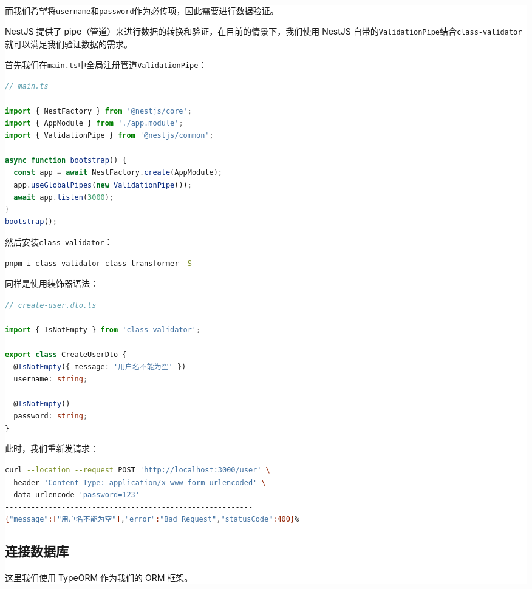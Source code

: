 而我们希望将`username`和`password`作为必传项，因此需要进行数据验证。

NestJS 提供了 pipe（管道）来进行数据的转换和验证，在目前的情景下，我们使用 NestJS 自带的`ValidationPipe`结合`class-validator`就可以满足我们验证数据的需求。

首先我们在`main.ts`中全局注册管道`ValidationPipe`：

```ts
// main.ts

import { NestFactory } from '@nestjs/core';
import { AppModule } from './app.module';
import { ValidationPipe } from '@nestjs/common';

async function bootstrap() {
  const app = await NestFactory.create(AppModule);
  app.useGlobalPipes(new ValidationPipe());
  await app.listen(3000);
}
bootstrap();
```

然后安装`class-validator`：

```bash
pnpm i class-validator class-transformer -S
```

同样是使用装饰器语法：

```ts
// create-user.dto.ts

import { IsNotEmpty } from 'class-validator';

export class CreateUserDto {
  @IsNotEmpty({ message: '用户名不能为空' })
  username: string;

  @IsNotEmpty()
  password: string;
}
```

此时，我们重新发请求：

```bash
curl --location --request POST 'http://localhost:3000/user' \
--header 'Content-Type: application/x-www-form-urlencoded' \
--data-urlencode 'password=123'
---------------------------------------------------------
{"message":["用户名不能为空"],"error":"Bad Request","statusCode":400}%  
```

## 连接数据库

这里我们使用 TypeORM 作为我们的 ORM 框架。
